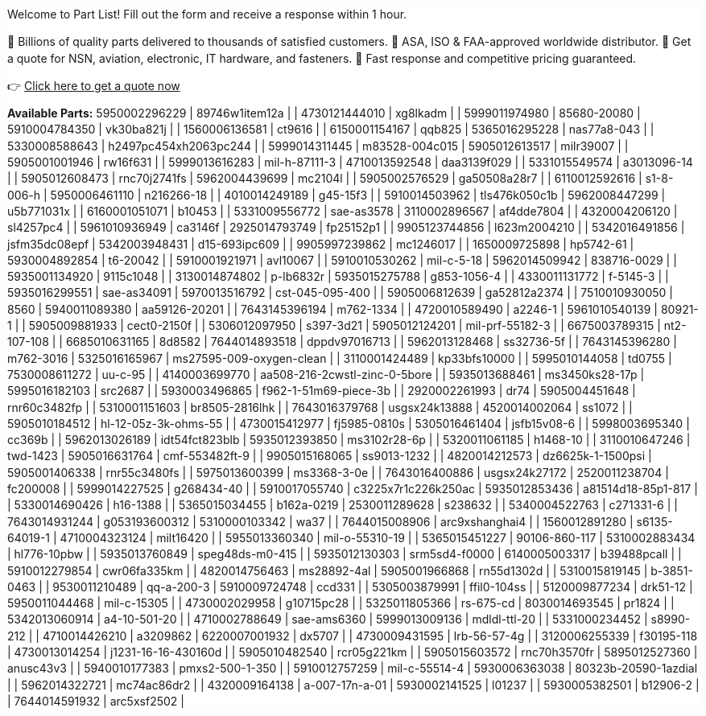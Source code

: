 Welcome to Part List! Fill out the form and receive a response within 1 hour. 

🔹 Billions of quality parts delivered to thousands of satisfied customers.
🔹 ASA, ISO & FAA-approved worldwide distributor.
🔹 Get a quote for NSN, aviation, electronic, IT hardware, and fasteners.
🔹 Fast response and competitive pricing guaranteed.

👉 [Click here to get a quote now](https://forms.gle/zb5Qi9NdgbbANaDG6)


**Available Parts:**
5950002296229 | 89746w1item12a |  | 4730121444010 | xg8lkadm |  | 5999011974980 | 85680-20080 | 
5910004784350 | vk30ba821j |  | 1560006136581 | ct9616 |  | 6150001154167 | qqb825 | 
5365016295228 | nas77a8-043 |  | 5330008588643 | h2497pc454xh2063pc244 |  | 5999014311445 | m83528-004c015 | 
5905012613517 | milr39007 |  | 5905001001946 | rw16f631 |  | 5999013616283 | mil-h-87111-3 | 
4710013592548 | daa3139f029 |  | 5331015549574 | a3013096-14 |  | 5905012608473 | rnc70j2741fs | 
5962004439699 | mc2104l |  | 5905002576529 | ga50508a28r7 |  | 6110012592616 | s1-8-006-h | 
5950006461110 | n216266-18 |  | 4010014249189 | g45-15f3 |  | 5910014503962 | tls476k050c1b | 
5962008447299 | u5b771031x |  | 6160001051071 | b10453 |  | 5331009556772 | sae-as3578 | 
3110002896567 | af4dde7804 |  | 4320004206120 | sl4257pc4 |  | 5961010936949 | ca3146f | 
2925014793749 | fp25152p1 |  | 9905123744856 | l623m2004210 |  | 5342016491856 | jsfm35dc08epf | 
5342003948431 | d15-693ipc609 |  | 9905997239862 | mc1246017 |  | 1650009725898 | hp5742-61 | 
5930004892854 | t6-20042 |  | 5910001921971 | avl10067 |  | 5910010530262 | mil-c-5-18 | 
5962014509942 | 838716-0029 |  | 5935001134920 | 9115c1048 |  | 3130014874802 | p-lb6832r | 
5935015275788 | g853-1056-4 |  | 4330011131772 | f-5145-3 |  | 5935016299551 | sae-as34091 | 
5970013516792 | cst-045-095-400 |  | 5905006812639 | ga52812a2374 |  | 7510010930050 | 8560 | 
5940011089380 | aa59126-20201 |  | 7643145396194 | m762-1334 |  | 4720010589490 | a2246-1 | 
5961010540139 | 80921-1 |  | 5905009881933 | cect0-2150f |  | 5306012097950 | s397-3d21 | 
5905012124201 | mil-prf-55182-3 |  | 6675003789315 | nt2-107-108 |  | 6685010631165 | 8d8582 | 
7644014893518 | dppdv97016713 |  | 5962013128468 | ss32736-5f |  | 7643145396280 | m762-3016 | 
5325016165967 | ms27595-009-oxygen-clean |  | 3110001424489 | kp33bfs10000 |  | 5995010144058 | td0755 | 
7530008611272 | uu-c-95 |  | 4140003699770 | aa508-216-2cwstl-zinc-0-5bore |  | 5935013688461 | ms3450ks28-17p | 
5995016182103 | src2687 |  | 5930003496865 | f962-1-51m69-piece-3b |  | 2920002261993 | dr74 | 
5905004451648 | rnr60c3482fp |  | 5310001151603 | br8505-2816lhk |  | 7643016379768 | usgsx24k13888 | 
4520014002064 | ss1072 |  | 5905010184512 | hl-12-05z-3k-ohms-55 |  | 4730015412977 | fj5985-0810s | 
5305016461404 | jsfb15v08-6 |  | 5998003695340 | cc369b |  | 5962013026189 | idt54fct823blb | 
5935012393850 | ms3102r28-6p |  | 5320011061185 | h1468-10 |  | 3110010647246 | twd-1423 | 
5905016631764 | cmf-553482ft-9 |  | 9905015168065 | ss9013-1232 |  | 4820014212573 | dz6625k-1-1500psi | 
5905001406338 | rnr55c3480fs |  | 5975013600399 | ms3368-3-0e |  | 7643016400886 | usgsx24k27172 | 
2520011238704 | fc200008 |  | 5999014227525 | g268434-40 |  | 5910017055740 | c3225x7r1c226k250ac | 
5935012853436 | a81514d18-85p1-817 |  | 5330014690426 | h16-1388 |  | 5365015034455 | b162a-0219 | 
2530011289628 | s238632 |  | 5340004522763 | c271331-6 |  | 7643014931244 | g053193600312 | 
5310000103342 | wa37 |  | 7644015008906 | arc9xshanghai4 |  | 1560012891280 | s6135-64019-1 | 
4710004323124 | milt16420 |  | 5955013360340 | mil-o-55310-19 |  | 5365015451227 | 90106-860-117 | 
5310002883434 | hl776-10pbw |  | 5935013760849 | speg48ds-m0-415 |  | 5935012130303 | srm5sd4-f0000 | 
6140005003317 | b39488pcall |  | 5910012279854 | cwr06fa335km |  | 4820014756463 | ms28892-4al | 
5905001966868 | rn55d1302d |  | 5310015819145 | b-3851-0463 |  | 9530011210489 | qq-a-200-3 | 
5910009724748 | ccd331 |  | 5305003879991 | ffil0-104ss |  | 5120009877234 | drk51-12 | 
5950011044468 | mil-c-15305 |  | 4730002029958 | g10715pc28 |  | 5325011805366 | rs-675-cd | 
8030014693545 | pr1824 |  | 5342013060914 | a4-10-501-20 |  | 4710002788649 | sae-ams6360 | 
5999013009136 | mdldl-ttl-20 |  | 5331000234452 | s8990-212 |  | 4710014426210 | a3209862 | 
6220007001932 | dx5707 |  | 4730009431595 | lrb-56-57-4g |  | 3120006255339 | f30195-118 | 
4730013014254 | j1231-16-16-430160d |  | 5905010482540 | rcr05g221km |  | 5905015603572 | rnc70h3570fr | 
5895012527360 | anusc43v3 |  | 5940010177383 | pmxs2-500-1-350 |  | 5910012757259 | mil-c-55514-4 | 
5930006363038 | 80323b-20590-1azdial |  | 5962014322721 | mc74ac86dr2 |  | 4320009164138 | a-007-17n-a-01 | 
5930002141525 | l01237 |  | 5930005382501 | b12906-2 |  | 7644014591932 | arc5xsf2502 | 